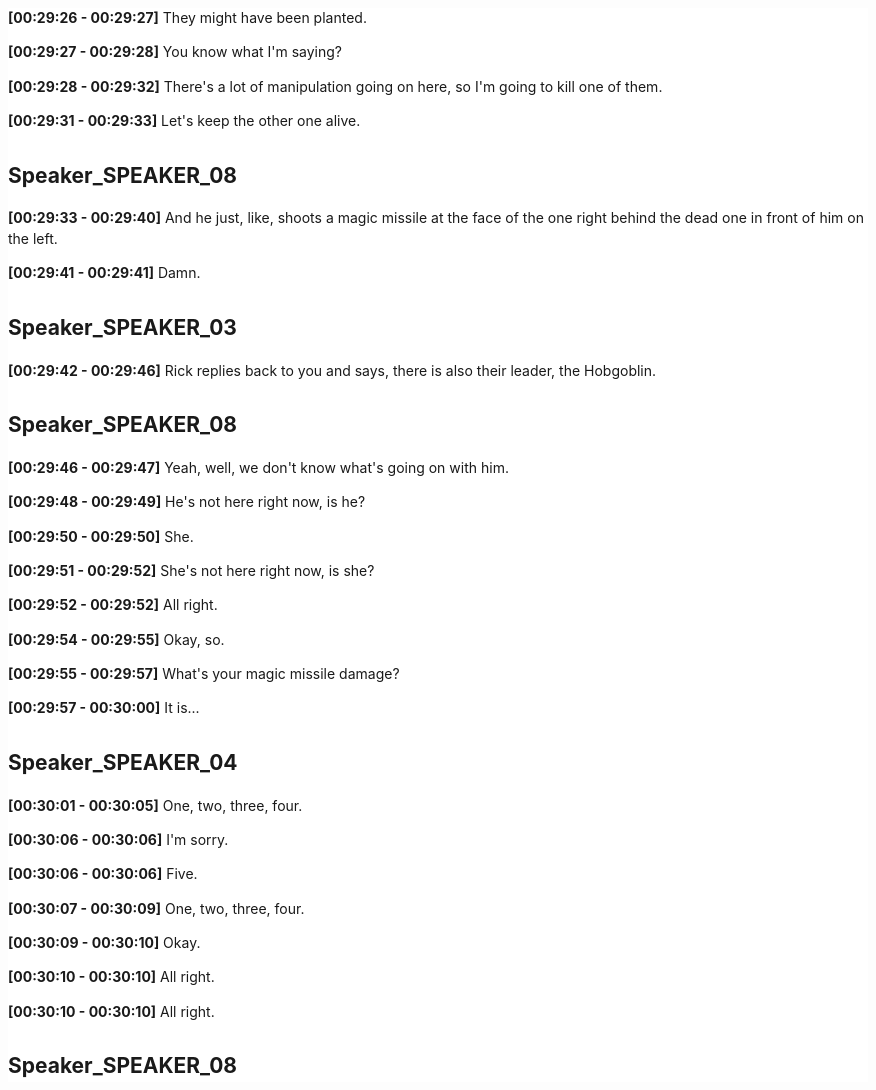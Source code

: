 **[00:29:26 - 00:29:27]** They might have been planted.

**[00:29:27 - 00:29:28]** You know what I'm saying?

**[00:29:28 - 00:29:32]** There's a lot of manipulation going on here, so I'm going to kill one of them.

**[00:29:31 - 00:29:33]** Let's keep the other one alive.


## Speaker_SPEAKER_08

**[00:29:33 - 00:29:40]** And he just, like, shoots a magic missile at the face of the one right behind the dead one in front of him on the left.

**[00:29:41 - 00:29:41]** Damn.


## Speaker_SPEAKER_03

**[00:29:42 - 00:29:46]** Rick replies back to you and says, there is also their leader, the Hobgoblin.


## Speaker_SPEAKER_08

**[00:29:46 - 00:29:47]** Yeah, well, we don't know what's going on with him.

**[00:29:48 - 00:29:49]** He's not here right now, is he?

**[00:29:50 - 00:29:50]** She.

**[00:29:51 - 00:29:52]** She's not here right now, is she?

**[00:29:52 - 00:29:52]** All right.

**[00:29:54 - 00:29:55]** Okay, so.

**[00:29:55 - 00:29:57]** What's your magic missile damage?

**[00:29:57 - 00:30:00]** It is...


## Speaker_SPEAKER_04

**[00:30:01 - 00:30:05]** One, two, three, four.

**[00:30:06 - 00:30:06]** I'm sorry.

**[00:30:06 - 00:30:06]** Five.

**[00:30:07 - 00:30:09]** One, two, three, four.

**[00:30:09 - 00:30:10]** Okay.

**[00:30:10 - 00:30:10]** All right.

**[00:30:10 - 00:30:10]** All right.


## Speaker_SPEAKER_08
